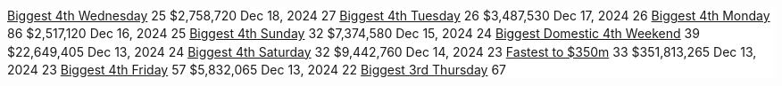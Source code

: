 <tr>
<td><a href="/box-office-records/domestic/all-movies/day/4th-wednesday">Biggest 4th Wednesday</a></td>
<td align="right">25</td>
<td align="right">$2,758,720</td>
<td>Dec 18, 2024</td>
<td align="right">27</td>
</tr>
<tr>
<td><a href="/box-office-records/domestic/all-movies/day/4th-tuesday">Biggest 4th Tuesday</a></td>
<td align="right">26</td>
<td align="right">$3,487,530</td>
<td>Dec 17, 2024</td>
<td align="right">26</td>
</tr>
<tr>
<td><a href="/box-office-records/domestic/all-movies/day/4th-monday">Biggest 4th Monday</a></td>
<td align="right">86</td>
<td align="right">$2,517,120</td>
<td>Dec 16, 2024</td>
<td align="right">25</td>
</tr>
<tr>
<td><a href="/box-office-records/domestic/all-movies/day/4th-sunday">Biggest 4th Sunday</a></td>
<td align="right">32</td>
<td align="right">$7,374,580</td>
<td>Dec 15, 2024</td>
<td align="right">24</td>
</tr>
<tr>
<td><a href="/box-office-records/domestic/all-movies/weekend/4th">Biggest Domestic 4th Weekend</a></td>
<td align="right">39</td>
<td align="right">$22,649,405</td>
<td>Dec 13, 2024</td>
<td align="right">24</td>
</tr>
<tr>
<td><a href="/box-office-records/domestic/all-movies/day/4th-saturday">Biggest 4th Saturday</a></td>
<td align="right">32</td>
<td align="right">$9,442,760</td>
<td>Dec 14, 2024</td>
<td align="right">23</td>
</tr>
<tr>
<td><a href="/box-office-records/domestic/all-movies/fastest/fastest-to-350m">Fastest to $350m</a></td>
<td align="right">33</td>
<td align="right">$351,813,265</td>
<td>Dec 13, 2024</td>
<td align="right">23</td>
</tr>
<tr>
<td><a href="/box-office-records/domestic/all-movies/day/4th-friday">Biggest 4th Friday</a></td>
<td align="right">57</td>
<td align="right">$5,832,065</td>
<td>Dec 13, 2024</td>
<td align="right">22</td>
</tr>
<tr>
<td><a href="/box-office-records/domestic/all-movies/day/3rd-thursday">Biggest 3rd Thursday</a></td>
<td align="right">67</td>